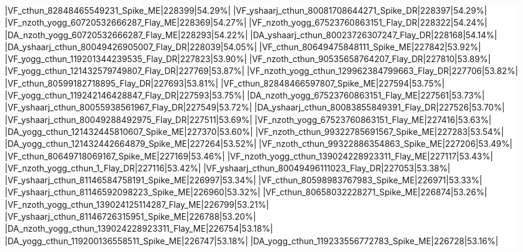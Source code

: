 |VF_cthun_82848465549231_Spike_ME|228399|54.29%|
|VF_yshaarj_cthun_80081708644271_Spike_DR|228397|54.29%|
|VF_nzoth_yogg_60720532666287_Flay_ME|228369|54.27%|
|VF_nzoth_yogg_67523760863151_Flay_DR|228322|54.24%|
|DA_nzoth_yogg_60720532666287_Flay_ME|228293|54.22%|
|DA_yshaarj_cthun_80023726307247_Flay_DR|228168|54.14%|
|DA_yshaarj_cthun_80049426905007_Flay_DR|228039|54.05%|
|VF_cthun_80649475848111_Spike_ME|227842|53.92%|
|VF_yogg_cthun_119201344239535_Flay_DR|227823|53.90%|
|VF_nzoth_cthun_90535658764207_Flay_DR|227810|53.89%|
|VF_yogg_cthun_121432579749807_Flay_DR|227769|53.87%|
|VF_nzoth_yogg_cthun_129962384799663_Flay_DR|227706|53.82%|
|VF_cthun_80599182718895_Flay_DR|227693|53.81%|
|VF_cthun_82848466597807_Spike_ME|227594|53.75%|
|VF_yogg_cthun_119242146428847_Flay_DR|227593|53.75%|
|DA_nzoth_yogg_67523760863151_Flay_ME|227561|53.73%|
|VF_yshaarj_cthun_80055938561967_Flay_DR|227549|53.72%|
|DA_yshaarj_cthun_80083855849391_Flay_DR|227526|53.70%|
|VF_yshaarj_cthun_80049288492975_Flay_DR|227511|53.69%|
|VF_nzoth_yogg_67523760863151_Flay_ME|227416|53.63%|
|DA_yogg_cthun_121432445810607_Spike_ME|227370|53.60%|
|VF_nzoth_cthun_99322785691567_Spike_ME|227283|53.54%|
|DA_yogg_cthun_121432442664879_Spike_ME|227264|53.52%|
|VF_nzoth_cthun_99322886354863_Spike_ME|227206|53.49%|
|VF_cthun_80649718069167_Spike_ME|227169|53.46%|
|VF_nzoth_yogg_cthun_139024228923311_Flay_ME|227117|53.43%|
|VF_nzoth_yogg_cthun_1_Flay_DR|227116|53.42%|
|VF_yshaarj_cthun_80049496111023_Flay_DR|227053|53.38%|
|VF_yshaarj_cthun_81146584758191_Spike_ME|226997|53.34%|
|VF_cthun_80598983767983_Spike_ME|226971|53.33%|
|VF_yshaarj_cthun_81146592098223_Spike_ME|226960|53.32%|
|VF_cthun_80658032228271_Spike_ME|226874|53.26%|
|VF_nzoth_yogg_cthun_139024125114287_Flay_ME|226799|53.21%|
|VF_yshaarj_cthun_81146726315951_Spike_ME|226788|53.20%|
|DA_nzoth_yogg_cthun_139024228923311_Flay_ME|226754|53.18%|
|DA_yogg_cthun_119200136558511_Spike_ME|226747|53.18%|
|DA_yogg_cthun_119233556772783_Spike_ME|226728|53.16%|